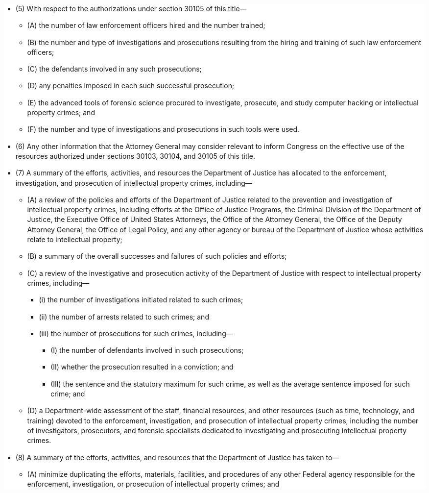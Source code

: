   * (5) With respect to the authorizations under section 30105 of this title—

    * (A) the number of law enforcement officers hired and the number trained;

    * (B) the number and type of investigations and prosecutions resulting from the hiring and training of such law enforcement officers;

    * (C) the defendants involved in any such prosecutions;

    * (D) any penalties imposed in each such successful prosecution;

    * (E) the advanced tools of forensic science procured to investigate, prosecute, and study computer hacking or intellectual property crimes; and

    * (F) the number and type of investigations and prosecutions in such tools were used.


  * (6) Any other information that the Attorney General may consider relevant to inform Congress on the effective use of the resources authorized under sections 30103, 30104, and 30105 of this title.

  * (7) A summary of the efforts, activities, and resources the Department of Justice has allocated to the enforcement, investigation, and prosecution of intellectual property crimes, including—

    * (A) a review of the policies and efforts of the Department of Justice related to the prevention and investigation of intellectual property crimes, including efforts at the Office of Justice Programs, the Criminal Division of the Department of Justice, the Executive Office of United States Attorneys, the Office of the Attorney General, the Office of the Deputy Attorney General, the Office of Legal Policy, and any other agency or bureau of the Department of Justice whose activities relate to intellectual property;

    * (B) a summary of the overall successes and failures of such policies and efforts;

    * (C) a review of the investigative and prosecution activity of the Department of Justice with respect to intellectual property crimes, including—

      * (i) the number of investigations initiated related to such crimes;

      * (ii) the number of arrests related to such crimes; and

      * (iii) the number of prosecutions for such crimes, including—

        * (I) the number of defendants involved in such prosecutions;

        * (II) whether the prosecution resulted in a conviction; and

        * (III) the sentence and the statutory maximum for such crime, as well as the average sentence imposed for such crime; and


    * (D) a Department-wide assessment of the staff, financial resources, and other resources (such as time, technology, and training) devoted to the enforcement, investigation, and prosecution of intellectual property crimes, including the number of investigators, prosecutors, and forensic specialists dedicated to investigating and prosecuting intellectual property crimes.


  * (8) A summary of the efforts, activities, and resources that the Department of Justice has taken to—

    * (A) minimize duplicating the efforts, materials, facilities, and procedures of any other Federal agency responsible for the enforcement, investigation, or prosecution of intellectual property crimes; and
